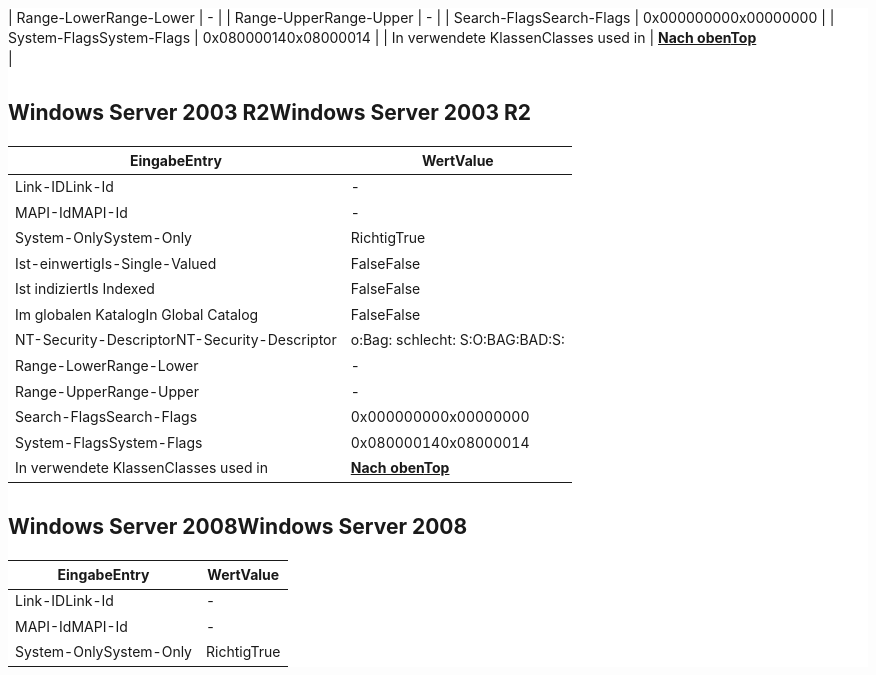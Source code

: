 | <span data-ttu-id="6cb9b-195">Range-Lower</span><span class="sxs-lookup"><span data-stu-id="6cb9b-195">Range-Lower</span></span>            | \-                              |
| <span data-ttu-id="6cb9b-196">Range-Upper</span><span class="sxs-lookup"><span data-stu-id="6cb9b-196">Range-Upper</span></span>            | \-                              |
| <span data-ttu-id="6cb9b-197">Search-Flags</span><span class="sxs-lookup"><span data-stu-id="6cb9b-197">Search-Flags</span></span>           | <span data-ttu-id="6cb9b-198">0x00000000</span><span class="sxs-lookup"><span data-stu-id="6cb9b-198">0x00000000</span></span>                      |
| <span data-ttu-id="6cb9b-199">System-Flags</span><span class="sxs-lookup"><span data-stu-id="6cb9b-199">System-Flags</span></span>           | <span data-ttu-id="6cb9b-200">0x08000014</span><span class="sxs-lookup"><span data-stu-id="6cb9b-200">0x08000014</span></span>                      |
| <span data-ttu-id="6cb9b-201">In verwendete Klassen</span><span class="sxs-lookup"><span data-stu-id="6cb9b-201">Classes used in</span></span>        | [<span data-ttu-id="6cb9b-202">**Nach oben**</span><span class="sxs-lookup"><span data-stu-id="6cb9b-202">**Top**</span></span>](c-top.md)<br/> |



## <a name="windows-server-2003-r2"></a><span data-ttu-id="6cb9b-203">Windows Server 2003 R2</span><span class="sxs-lookup"><span data-stu-id="6cb9b-203">Windows Server 2003 R2</span></span>



| <span data-ttu-id="6cb9b-204">Eingabe</span><span class="sxs-lookup"><span data-stu-id="6cb9b-204">Entry</span></span> | <span data-ttu-id="6cb9b-205">Wert</span><span class="sxs-lookup"><span data-stu-id="6cb9b-205">Value</span></span> |
|------------------------|---------------------------------|
| <span data-ttu-id="6cb9b-206">Link-ID</span><span class="sxs-lookup"><span data-stu-id="6cb9b-206">Link-Id</span></span>                | \-                              |
| <span data-ttu-id="6cb9b-207">MAPI-Id</span><span class="sxs-lookup"><span data-stu-id="6cb9b-207">MAPI-Id</span></span>                | \-                              |
| <span data-ttu-id="6cb9b-208">System-Only</span><span class="sxs-lookup"><span data-stu-id="6cb9b-208">System-Only</span></span>            | <span data-ttu-id="6cb9b-209">Richtig</span><span class="sxs-lookup"><span data-stu-id="6cb9b-209">True</span></span>                            |
| <span data-ttu-id="6cb9b-210">Ist-einwertig</span><span class="sxs-lookup"><span data-stu-id="6cb9b-210">Is-Single-Valued</span></span>       | <span data-ttu-id="6cb9b-211">False</span><span class="sxs-lookup"><span data-stu-id="6cb9b-211">False</span></span>                           |
| <span data-ttu-id="6cb9b-212">Ist indiziert</span><span class="sxs-lookup"><span data-stu-id="6cb9b-212">Is Indexed</span></span>             | <span data-ttu-id="6cb9b-213">False</span><span class="sxs-lookup"><span data-stu-id="6cb9b-213">False</span></span>                           |
| <span data-ttu-id="6cb9b-214">Im globalen Katalog</span><span class="sxs-lookup"><span data-stu-id="6cb9b-214">In Global Catalog</span></span>      | <span data-ttu-id="6cb9b-215">False</span><span class="sxs-lookup"><span data-stu-id="6cb9b-215">False</span></span>                           |
| <span data-ttu-id="6cb9b-216">NT-Security-Descriptor</span><span class="sxs-lookup"><span data-stu-id="6cb9b-216">NT-Security-Descriptor</span></span> | <span data-ttu-id="6cb9b-217">o:Bag: schlecht: S:</span><span class="sxs-lookup"><span data-stu-id="6cb9b-217">O:BAG:BAD:S:</span></span>                    |
| <span data-ttu-id="6cb9b-218">Range-Lower</span><span class="sxs-lookup"><span data-stu-id="6cb9b-218">Range-Lower</span></span>            | \-                              |
| <span data-ttu-id="6cb9b-219">Range-Upper</span><span class="sxs-lookup"><span data-stu-id="6cb9b-219">Range-Upper</span></span>            | \-                              |
| <span data-ttu-id="6cb9b-220">Search-Flags</span><span class="sxs-lookup"><span data-stu-id="6cb9b-220">Search-Flags</span></span>           | <span data-ttu-id="6cb9b-221">0x00000000</span><span class="sxs-lookup"><span data-stu-id="6cb9b-221">0x00000000</span></span>                      |
| <span data-ttu-id="6cb9b-222">System-Flags</span><span class="sxs-lookup"><span data-stu-id="6cb9b-222">System-Flags</span></span>           | <span data-ttu-id="6cb9b-223">0x08000014</span><span class="sxs-lookup"><span data-stu-id="6cb9b-223">0x08000014</span></span>                      |
| <span data-ttu-id="6cb9b-224">In verwendete Klassen</span><span class="sxs-lookup"><span data-stu-id="6cb9b-224">Classes used in</span></span>        | [<span data-ttu-id="6cb9b-225">**Nach oben**</span><span class="sxs-lookup"><span data-stu-id="6cb9b-225">**Top**</span></span>](c-top.md)<br/> |



## <a name="windows-server-2008"></a><span data-ttu-id="6cb9b-226">Windows Server 2008</span><span class="sxs-lookup"><span data-stu-id="6cb9b-226">Windows Server 2008</span></span>



| <span data-ttu-id="6cb9b-227">Eingabe</span><span class="sxs-lookup"><span data-stu-id="6cb9b-227">Entry</span></span> | <span data-ttu-id="6cb9b-228">Wert</span><span class="sxs-lookup"><span data-stu-id="6cb9b-228">Value</span></span> |
|------------------------|---------------------------------|
| <span data-ttu-id="6cb9b-229">Link-ID</span><span class="sxs-lookup"><span data-stu-id="6cb9b-229">Link-Id</span></span>                | \-                              |
| <span data-ttu-id="6cb9b-230">MAPI-Id</span><span class="sxs-lookup"><span data-stu-id="6cb9b-230">MAPI-Id</span></span>                | \-                              |
| <span data-ttu-id="6cb9b-231">System-Only</span><span class="sxs-lookup"><span data-stu-id="6cb9b-231">System-Only</span></span>            | <span data-ttu-id="6cb9b-232">Richtig</span><span class="sxs-lookup"><span data-stu-id="6cb9b-232">True</span></span>                            |